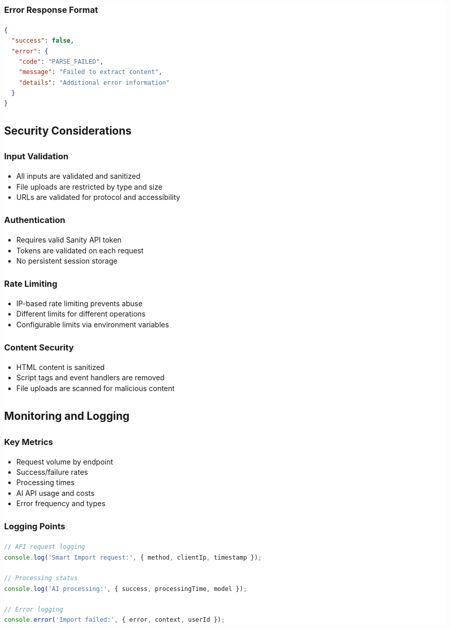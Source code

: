 ### Error Response Format

```json
{
  "success": false,
  "error": {
    "code": "PARSE_FAILED",
    "message": "Failed to extract content",
    "details": "Additional error information"
  }
}
```

## Security Considerations

### Input Validation
- All inputs are validated and sanitized
- File uploads are restricted by type and size
- URLs are validated for protocol and accessibility

### Authentication
- Requires valid Sanity API token
- Tokens are validated on each request
- No persistent session storage

### Rate Limiting
- IP-based rate limiting prevents abuse
- Different limits for different operations
- Configurable limits via environment variables

### Content Security
- HTML content is sanitized
- Script tags and event handlers are removed
- File uploads are scanned for malicious content

## Monitoring and Logging

### Key Metrics
- Request volume by endpoint
- Success/failure rates
- Processing times
- AI API usage and costs
- Error frequency and types

### Logging Points
```typescript
// API request logging
console.log('Smart Import request:', { method, clientIp, timestamp });

// Processing status
console.log('AI processing:', { success, processingTime, model });

// Error logging
console.error('Import failed:', { error, context, userId });
```
